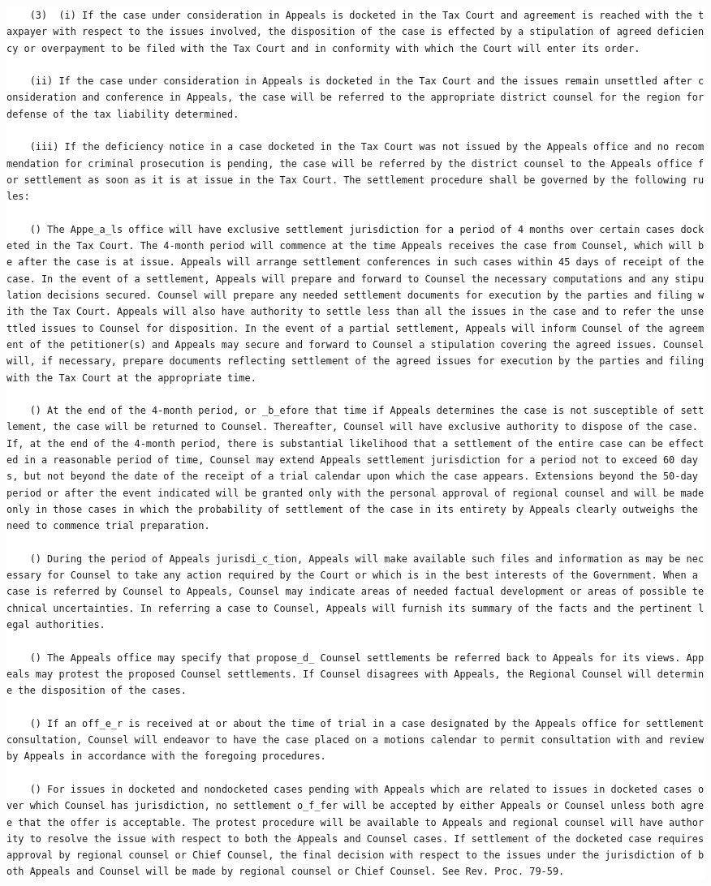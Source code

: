         (3)  (i) If the case under consideration in Appeals is docketed in the Tax Court and agreement is reached with the taxpayer with respect to the issues involved, the disposition of the case is effected by a stipulation of agreed deficiency or overpayment to be filed with the Tax Court and in conformity with which the Court will enter its order.

        (ii) If the case under consideration in Appeals is docketed in the Tax Court and the issues remain unsettled after consideration and conference in Appeals, the case will be referred to the appropriate district counsel for the region for defense of the tax liability determined.

        (iii) If the deficiency notice in a case docketed in the Tax Court was not issued by the Appeals office and no recommendation for criminal prosecution is pending, the case will be referred by the district counsel to the Appeals office for settlement as soon as it is at issue in the Tax Court. The settlement procedure shall be governed by the following rules:

        () The Appe_a_ls office will have exclusive settlement jurisdiction for a period of 4 months over certain cases docketed in the Tax Court. The 4-month period will commence at the time Appeals receives the case from Counsel, which will be after the case is at issue. Appeals will arrange settlement conferences in such cases within 45 days of receipt of the case. In the event of a settlement, Appeals will prepare and forward to Counsel the necessary computations and any stipulation decisions secured. Counsel will prepare any needed settlement documents for execution by the parties and filing with the Tax Court. Appeals will also have authority to settle less than all the issues in the case and to refer the unsettled issues to Counsel for disposition. In the event of a partial settlement, Appeals will inform Counsel of the agreement of the petitioner(s) and Appeals may secure and forward to Counsel a stipulation covering the agreed issues. Counsel will, if necessary, prepare documents reflecting settlement of the agreed issues for execution by the parties and filing with the Tax Court at the appropriate time.

        () At the end of the 4-month period, or _b_efore that time if Appeals determines the case is not susceptible of settlement, the case will be returned to Counsel. Thereafter, Counsel will have exclusive authority to dispose of the case. If, at the end of the 4-month period, there is substantial likelihood that a settlement of the entire case can be effected in a reasonable period of time, Counsel may extend Appeals settlement jurisdiction for a period not to exceed 60 days, but not beyond the date of the receipt of a trial calendar upon which the case appears. Extensions beyond the 50-day period or after the event indicated will be granted only with the personal approval of regional counsel and will be made only in those cases in which the probability of settlement of the case in its entirety by Appeals clearly outweighs the need to commence trial preparation.

        () During the period of Appeals jurisdi_c_tion, Appeals will make available such files and information as may be necessary for Counsel to take any action required by the Court or which is in the best interests of the Government. When a case is referred by Counsel to Appeals, Counsel may indicate areas of needed factual development or areas of possible technical uncertainties. In referring a case to Counsel, Appeals will furnish its summary of the facts and the pertinent legal authorities.

        () The Appeals office may specify that propose_d_ Counsel settlements be referred back to Appeals for its views. Appeals may protest the proposed Counsel settlements. If Counsel disagrees with Appeals, the Regional Counsel will determine the disposition of the cases.

        () If an off_e_r is received at or about the time of trial in a case designated by the Appeals office for settlement consultation, Counsel will endeavor to have the case placed on a motions calendar to permit consultation with and review by Appeals in accordance with the foregoing procedures.

        () For issues in docketed and nondocketed cases pending with Appeals which are related to issues in docketed cases over which Counsel has jurisdiction, no settlement o_f_fer will be accepted by either Appeals or Counsel unless both agree that the offer is acceptable. The protest procedure will be available to Appeals and regional counsel will have authority to resolve the issue with respect to both the Appeals and Counsel cases. If settlement of the docketed case requires approval by regional counsel or Chief Counsel, the final decision with respect to the issues under the jurisdiction of both Appeals and Counsel will be made by regional counsel or Chief Counsel. See Rev. Proc. 79-59.
